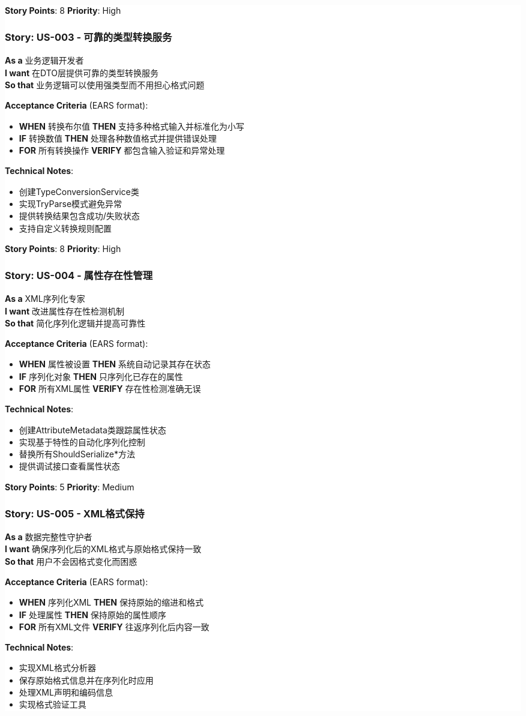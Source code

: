 **Story Points**: 8
**Priority**: High

### Story: US-003 - 可靠的类型转换服务
**As a** 业务逻辑开发者  
**I want** 在DTO层提供可靠的类型转换服务  
**So that** 业务逻辑可以使用强类型而不用担心格式问题

**Acceptance Criteria** (EARS format):
- **WHEN** 转换布尔值 **THEN** 支持多种格式输入并标准化为小写
- **IF** 转换数值 **THEN** 处理各种数值格式并提供错误处理
- **FOR** 所有转换操作 **VERIFY** 都包含输入验证和异常处理

**Technical Notes**:
- 创建TypeConversionService类
- 实现TryParse模式避免异常
- 提供转换结果包含成功/失败状态
- 支持自定义转换规则配置

**Story Points**: 8
**Priority**: High

### Story: US-004 - 属性存在性管理
**As a** XML序列化专家  
**I want** 改进属性存在性检测机制  
**So that** 简化序列化逻辑并提高可靠性

**Acceptance Criteria** (EARS format):
- **WHEN** 属性被设置 **THEN** 系统自动记录其存在状态
- **IF** 序列化对象 **THEN** 只序列化已存在的属性
- **FOR** 所有XML属性 **VERIFY** 存在性检测准确无误

**Technical Notes**:
- 创建AttributeMetadata类跟踪属性状态
- 实现基于特性的自动化序列化控制
- 替换所有ShouldSerialize*方法
- 提供调试接口查看属性状态

**Story Points**: 5
**Priority**: Medium

### Story: US-005 - XML格式保持
**As a** 数据完整性守护者  
**I want** 确保序列化后的XML格式与原始格式保持一致  
**So that** 用户不会因格式变化而困惑

**Acceptance Criteria** (EARS format):
- **WHEN** 序列化XML **THEN** 保持原始的缩进和格式
- **IF** 处理属性 **THEN** 保持原始的属性顺序
- **FOR** 所有XML文件 **VERIFY** 往返序列化后内容一致

**Technical Notes**:
- 实现XML格式分析器
- 保存原始格式信息并在序列化时应用
- 处理XML声明和编码信息
- 实现格式验证工具
